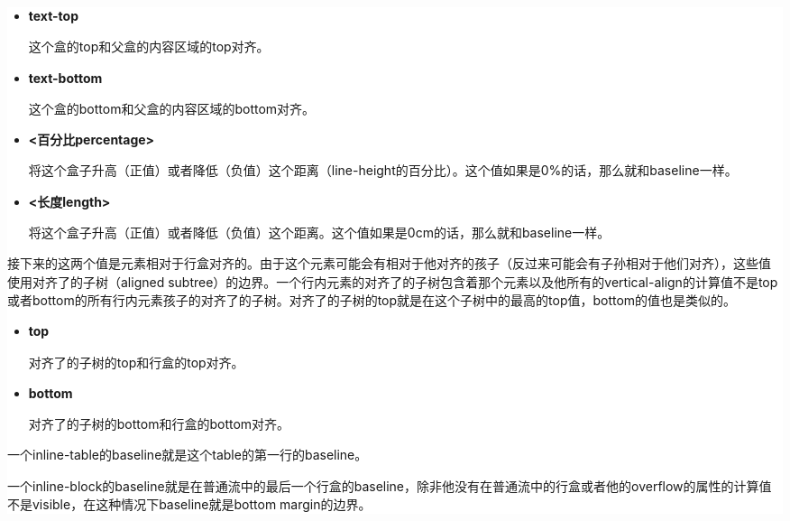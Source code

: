 * __text-top__
	
	这个盒的top和父盒的内容区域的top对齐。

* __text-bottom__
	
	这个盒的bottom和父盒的内容区域的bottom对齐。

* __<百分比percentage>__
	
	将这个盒子升高（正值）或者降低（负值）这个距离（line-height的百分比）。这个值如果是0%的话，那么就和baseline一样。

* __<长度length>__

	将这个盒子升高（正值）或者降低（负值）这个距离。这个值如果是0cm的话，那么就和baseline一样。

接下来的这两个值是元素相对于行盒对齐的。由于这个元素可能会有相对于他对齐的孩子（反过来可能会有子孙相对于他们对齐），这些值使用对齐了的子树（aligned subtree）的边界。一个行内元素的对齐了的子树包含着那个元素以及他所有的vertical-align的计算值不是top或者bottom的所有行内元素孩子的对齐了的子树。对齐了的子树的top就是在这个子树中的最高的top值，bottom的值也是类似的。

* __top__
	
	对齐了的子树的top和行盒的top对齐。

* __bottom__
	
	对齐了的子树的bottom和行盒的bottom对齐。

一个inline-table的baseline就是这个table的第一行的baseline。

一个inline-block的baseline就是在普通流中的最后一个行盒的baseline，除非他没有在普通流中的行盒或者他的overflow的属性的计算值不是visible，在这种情况下baseline就是bottom margin的边界。